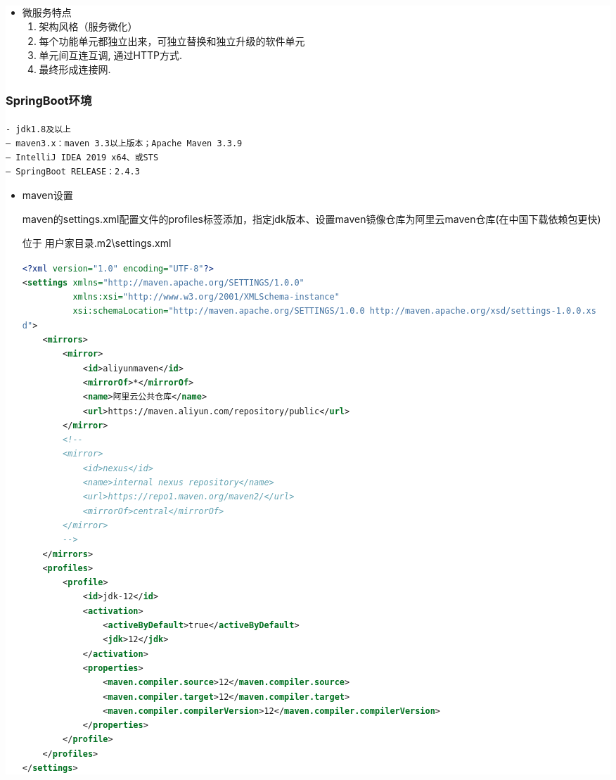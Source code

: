 * 微服务特点
    1. 架构风格（服务微化）
    2. 每个功能单元都独立出来，可独立替换和独立升级的软件单元
    3. 单元间互连互调, 通过HTTP方式.
    4. 最终形成连接网.


### SpringBoot环境
```text
- jdk1.8及以上
– maven3.x：maven 3.3以上版本；Apache Maven 3.3.9 
– IntelliJ IDEA 2019 x64、或STS 
– SpringBoot RELEASE：2.4.3
```

* maven设置

    maven的settings.xml配置文件的profiles标签添加，指定jdk版本、设置maven镜像仓库为阿里云maven仓库(在中国下载依赖包更快)

    位于 用户家目录\.m2\settings.xml

    ```xml
    <?xml version="1.0" encoding="UTF-8"?>
    <settings xmlns="http://maven.apache.org/SETTINGS/1.0.0"
              xmlns:xsi="http://www.w3.org/2001/XMLSchema-instance"
              xsi:schemaLocation="http://maven.apache.org/SETTINGS/1.0.0 http://maven.apache.org/xsd/settings-1.0.0.xsd">
        <mirrors>
            <mirror>
                <id>aliyunmaven</id>
                <mirrorOf>*</mirrorOf>
                <name>阿里云公共仓库</name>
                <url>https://maven.aliyun.com/repository/public</url>
            </mirror>
            <!--
            <mirror>
                <id>nexus</id>
                <name>internal nexus repository</name>
                <url>https://repo1.maven.org/maven2/</url>
                <mirrorOf>central</mirrorOf>
            </mirror>
            -->
        </mirrors>
        <profiles>
            <profile>
                <id>jdk‐12</id>
                <activation>
                    <activeByDefault>true</activeByDefault>
                    <jdk>12</jdk>
                </activation>
                <properties>
                    <maven.compiler.source>12</maven.compiler.source>
                    <maven.compiler.target>12</maven.compiler.target>
                    <maven.compiler.compilerVersion>12</maven.compiler.compilerVersion>
                </properties>
            </profile>
        </profiles>
    </settings>
    ```
